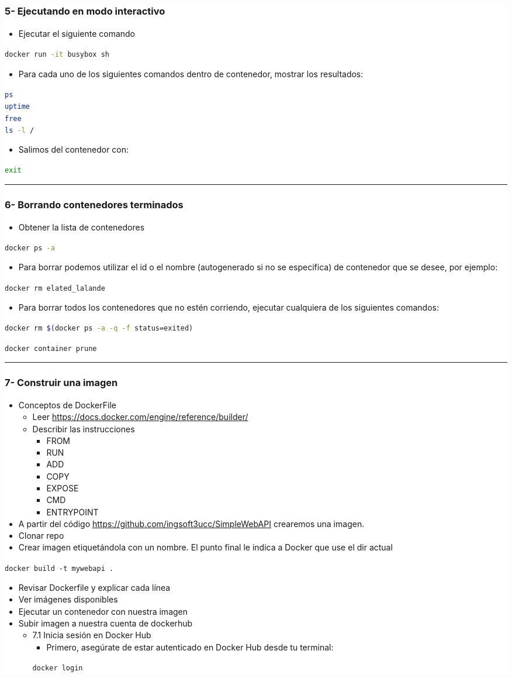 ### 5- Ejecutando en modo interactivo
  - Ejecutar el siguiente comando
```bash
docker run -it busybox sh
```
  - Para cada uno de los siguientes comandos dentro de contenedor, mostrar los resultados:
```bash
ps
uptime
free
ls -l /
```
  - Salimos del contenedor con:
```bash
exit
```
---

### 6- Borrando contenedores terminados
  - Obtener la lista de contenedores 
```bash
docker ps -a
```
  - Para borrar podemos utilizar el id o el nombre (autogenerado si no se especifica) de contenedor que se desee, por ejemplo:
```bash
docker rm elated_lalande
```
  - Para borrar todos los contenedores que no estén corriendo, ejecutar cualquiera de los siguientes comandos:
```bash
docker rm $(docker ps -a -q -f status=exited)
```
```bash
docker container prune
```
---

### 7- Construir una imagen
- Conceptos de DockerFile
  - Leer https://docs.docker.com/engine/reference/builder/ 
  - Describir las instrucciones
     - FROM
     - RUN
     - ADD
     - COPY
     - EXPOSE
     - CMD
     - ENTRYPOINT
- A partir del código https://github.com/ingsoft3ucc/SimpleWebAPI crearemos una imagen.
- Clonar repo
- Crear imagen etiquetándola con un nombre. El punto final le indica a Docker que use el dir actual
```
docker build -t mywebapi .
```
- Revisar Dockerfile y explicar cada línea
- Ver imágenes disponibles
- Ejecutar un contenedor con nuestra imagen
- Subir imagen a nuestra cuenta de dockerhub
  - 7.1 Inicia sesión en Docker Hub
    - Primero, asegúrate de estar autenticado en Docker Hub desde tu terminal:
    ```bash
    docker login
    ```